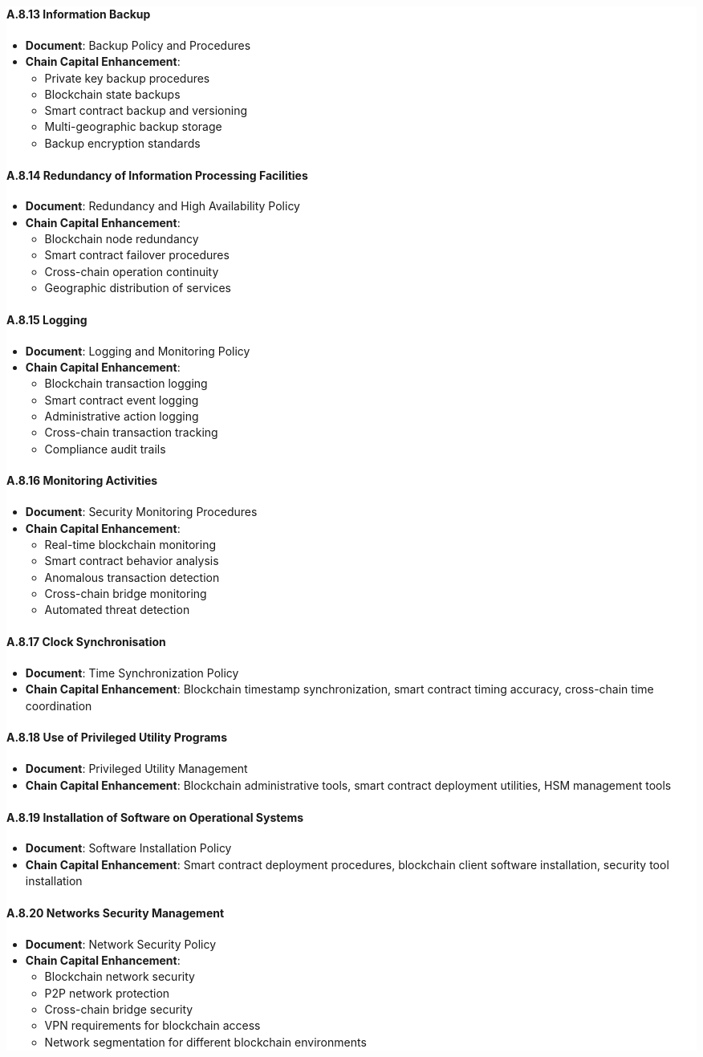 #### A.8.13 Information Backup
- **Document**: Backup Policy and Procedures
- **Chain Capital Enhancement**:
  - Private key backup procedures
  - Blockchain state backups
  - Smart contract backup and versioning
  - Multi-geographic backup storage
  - Backup encryption standards

#### A.8.14 Redundancy of Information Processing Facilities
- **Document**: Redundancy and High Availability Policy
- **Chain Capital Enhancement**:
  - Blockchain node redundancy
  - Smart contract failover procedures
  - Cross-chain operation continuity
  - Geographic distribution of services

#### A.8.15 Logging
- **Document**: Logging and Monitoring Policy
- **Chain Capital Enhancement**:
  - Blockchain transaction logging
  - Smart contract event logging
  - Administrative action logging
  - Cross-chain transaction tracking
  - Compliance audit trails

#### A.8.16 Monitoring Activities
- **Document**: Security Monitoring Procedures
- **Chain Capital Enhancement**:
  - Real-time blockchain monitoring
  - Smart contract behavior analysis
  - Anomalous transaction detection
  - Cross-chain bridge monitoring
  - Automated threat detection

#### A.8.17 Clock Synchronisation
- **Document**: Time Synchronization Policy
- **Chain Capital Enhancement**: Blockchain timestamp synchronization, smart contract timing accuracy, cross-chain time coordination

#### A.8.18 Use of Privileged Utility Programs
- **Document**: Privileged Utility Management
- **Chain Capital Enhancement**: Blockchain administrative tools, smart contract deployment utilities, HSM management tools

#### A.8.19 Installation of Software on Operational Systems
- **Document**: Software Installation Policy
- **Chain Capital Enhancement**: Smart contract deployment procedures, blockchain client software installation, security tool installation

#### A.8.20 Networks Security Management
- **Document**: Network Security Policy
- **Chain Capital Enhancement**:
  - Blockchain network security
  - P2P network protection
  - Cross-chain bridge security
  - VPN requirements for blockchain access
  - Network segmentation for different blockchain environments
